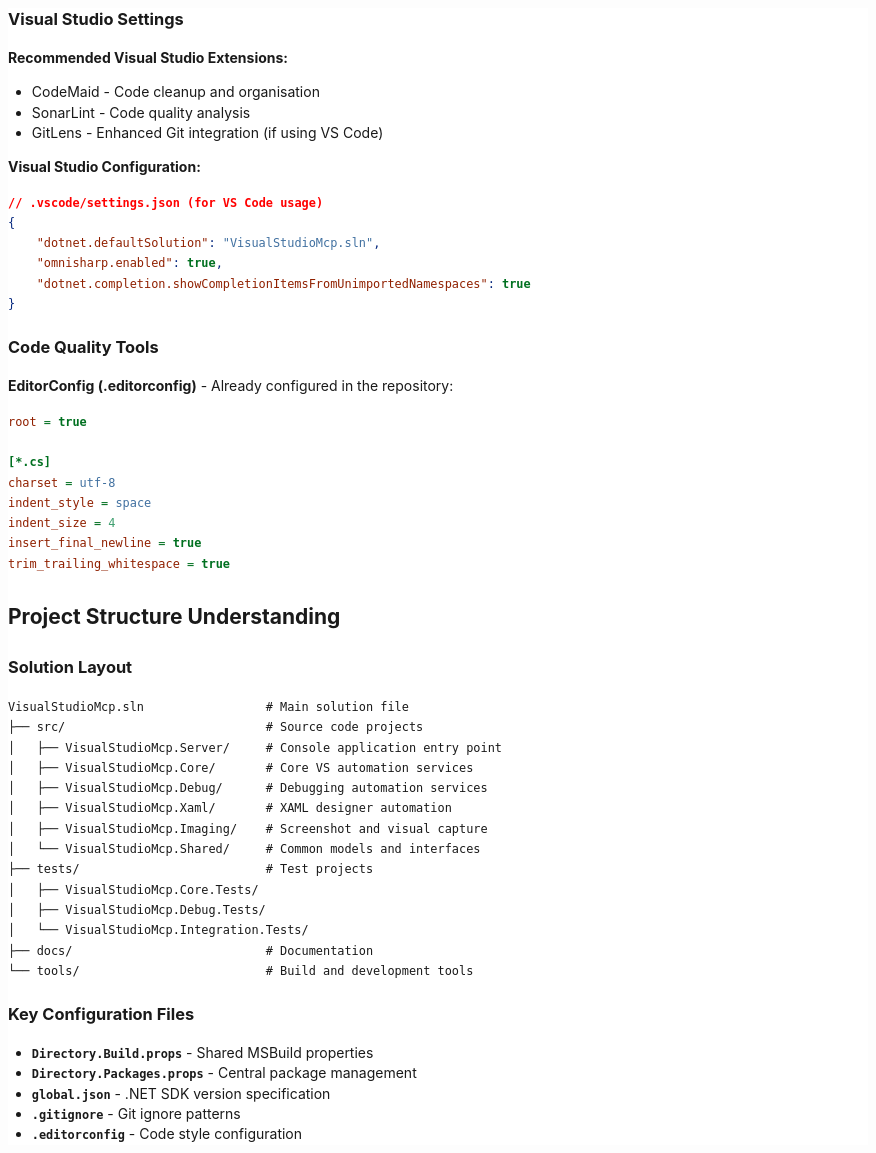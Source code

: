 ### Visual Studio Settings

**Recommended Visual Studio Extensions:**
- CodeMaid - Code cleanup and organisation
- SonarLint - Code quality analysis
- GitLens - Enhanced Git integration (if using VS Code)

**Visual Studio Configuration:**
```json
// .vscode/settings.json (for VS Code usage)
{
    "dotnet.defaultSolution": "VisualStudioMcp.sln",
    "omnisharp.enabled": true,
    "dotnet.completion.showCompletionItemsFromUnimportedNamespaces": true
}
```

### Code Quality Tools

**EditorConfig (.editorconfig)** - Already configured in the repository:
```ini
root = true

[*.cs]
charset = utf-8
indent_style = space
indent_size = 4
insert_final_newline = true
trim_trailing_whitespace = true
```

## Project Structure Understanding

### Solution Layout
```
VisualStudioMcp.sln                 # Main solution file
├── src/                            # Source code projects
│   ├── VisualStudioMcp.Server/     # Console application entry point
│   ├── VisualStudioMcp.Core/       # Core VS automation services  
│   ├── VisualStudioMcp.Debug/      # Debugging automation services
│   ├── VisualStudioMcp.Xaml/       # XAML designer automation
│   ├── VisualStudioMcp.Imaging/    # Screenshot and visual capture
│   └── VisualStudioMcp.Shared/     # Common models and interfaces
├── tests/                          # Test projects
│   ├── VisualStudioMcp.Core.Tests/
│   ├── VisualStudioMcp.Debug.Tests/
│   └── VisualStudioMcp.Integration.Tests/
├── docs/                           # Documentation
└── tools/                          # Build and development tools
```

### Key Configuration Files
- **`Directory.Build.props`** - Shared MSBuild properties
- **`Directory.Packages.props`** - Central package management  
- **`global.json`** - .NET SDK version specification
- **`.gitignore`** - Git ignore patterns
- **`.editorconfig`** - Code style configuration
